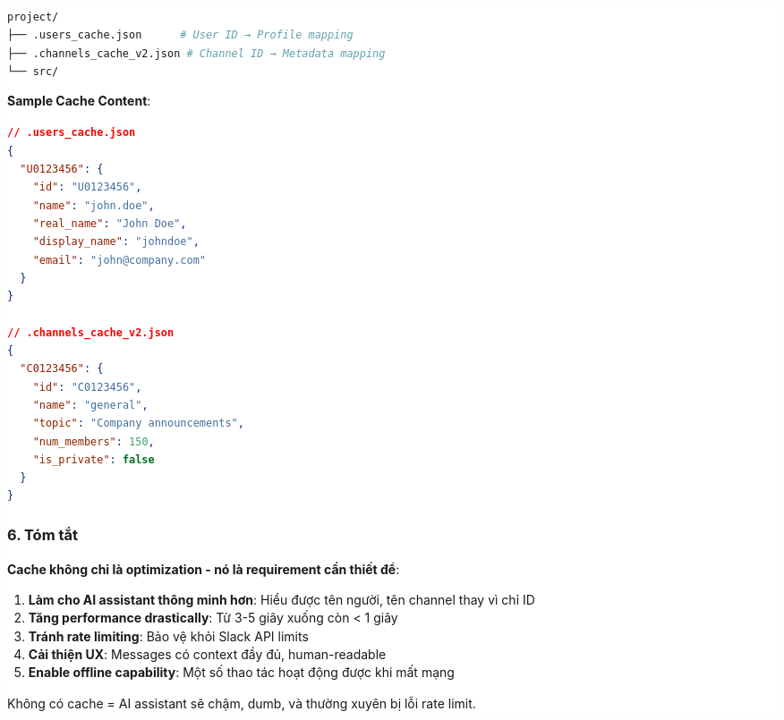 ```bash
project/
├── .users_cache.json      # User ID → Profile mapping
├── .channels_cache_v2.json # Channel ID → Metadata mapping
└── src/
```

**Sample Cache Content**:
```json
// .users_cache.json
{
  "U0123456": {
    "id": "U0123456",
    "name": "john.doe",
    "real_name": "John Doe",
    "display_name": "johndoe",
    "email": "john@company.com"
  }
}

// .channels_cache_v2.json  
{
  "C0123456": {
    "id": "C0123456", 
    "name": "general",
    "topic": "Company announcements",
    "num_members": 150,
    "is_private": false
  }
}
```

### 6. Tóm tắt

**Cache không chỉ là optimization - nó là requirement cần thiết để**:

1. **Làm cho AI assistant thông minh hơn**: Hiểu được tên người, tên channel thay vì chỉ ID
2. **Tăng performance drastically**: Từ 3-5 giây xuống còn < 1 giây
3. **Tránh rate limiting**: Bảo vệ khỏi Slack API limits
4. **Cải thiện UX**: Messages có context đầy đủ, human-readable
5. **Enable offline capability**: Một số thao tác hoạt động được khi mất mạng

Không có cache = AI assistant sẽ chậm, dumb, và thường xuyên bị lỗi rate limit.